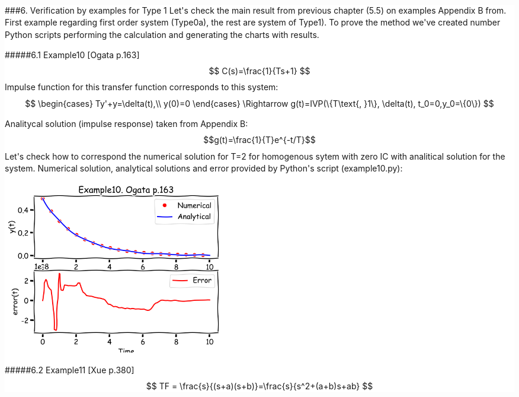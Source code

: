 ###6. Verification by examples for Type 1
Let's check the main result from previous chapter (5.5) on examples Appendix B from. First example regarding first order system (Type0a), the rest are system of Type1). To prove the method we've created number Python scripts performing the calculation and generating the charts with results.

#####6.1 Example10 [Ogata p.163]
$$ C(s)=\frac{1}{Ts+1} $$
Impulse function for this transfer function corresponds to this system:
$$
\begin{cases}
Ty'+y=\delta(t),\\
y(0)=0
\end{cases}
\Rightarrow
g(t)=IVP(\{T\text{, }1\}, \delta(t), t_0=0,y_0=\{0\})
$$

Analitycal solution (impulse response) taken from Appendix B:
$$g(t)=\frac{1}{T}e^{-t/T}$$
Let's check how to correspond the numerical solution for T=2 for homogenous sytem with zero IC with analitical solution for the system.
Numerical solution, analytical solutions and error provided by Python's script (example10.py):
<img src="ex10.png" width="400">

#####6.2 Example11 [Xue p.380]
$$
TF = \frac{s}{(s+a)(s+b)}=\frac{s}{s^2+(a+b)s+ab}
$$
